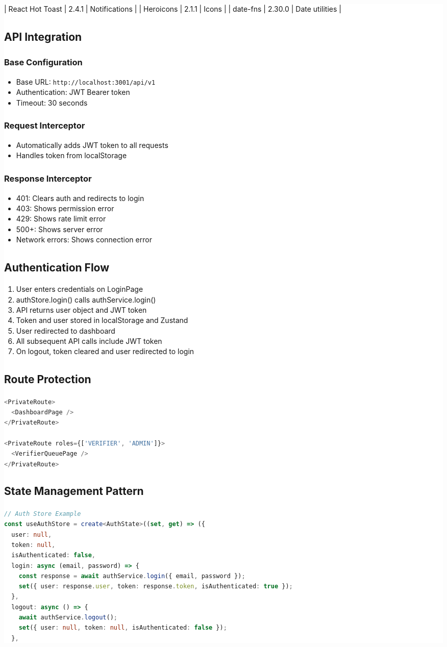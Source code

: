 | React Hot Toast | 2.4.1 | Notifications |
| Heroicons | 2.1.1 | Icons |
| date-fns | 2.30.0 | Date utilities |

## API Integration

### Base Configuration
- Base URL: `http://localhost:3001/api/v1`
- Authentication: JWT Bearer token
- Timeout: 30 seconds

### Request Interceptor
- Automatically adds JWT token to all requests
- Handles token from localStorage

### Response Interceptor
- 401: Clears auth and redirects to login
- 403: Shows permission error
- 429: Shows rate limit error
- 500+: Shows server error
- Network errors: Shows connection error

## Authentication Flow

1. User enters credentials on LoginPage
2. authStore.login() calls authService.login()
3. API returns user object and JWT token
4. Token and user stored in localStorage and Zustand
5. User redirected to dashboard
6. All subsequent API calls include JWT token
7. On logout, token cleared and user redirected to login

## Route Protection

```typescript
<PrivateRoute>
  <DashboardPage />
</PrivateRoute>

<PrivateRoute roles={['VERIFIER', 'ADMIN']}>
  <VerifierQueuePage />
</PrivateRoute>
```

## State Management Pattern

```typescript
// Auth Store Example
const useAuthStore = create<AuthState>((set, get) => ({
  user: null,
  token: null,
  isAuthenticated: false,
  login: async (email, password) => {
    const response = await authService.login({ email, password });
    set({ user: response.user, token: response.token, isAuthenticated: true });
  },
  logout: async () => {
    await authService.logout();
    set({ user: null, token: null, isAuthenticated: false });
  },
```